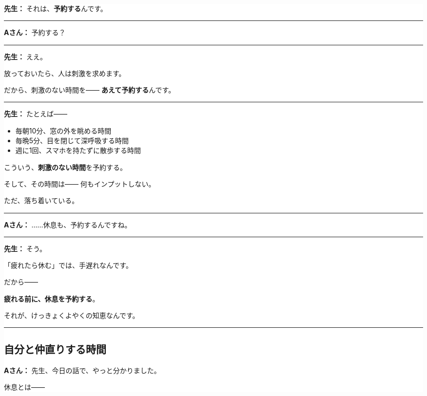 **先生：**
それは、**予約する**んです。

---

**Aさん：**
予約する？

---

**先生：**
ええ。

放っておいたら、人は刺激を求めます。

だから、刺激のない時間を——
**あえて予約する**んです。

---

**先生：**
たとえば——

* 毎朝10分、窓の外を眺める時間
* 毎晩5分、目を閉じて深呼吸する時間
* 週に1回、スマホを持たずに散歩する時間

こういう、**刺激のない時間**を予約する。

そして、その時間は——
何もインプットしない。

ただ、落ち着いている。

---

**Aさん：**
……休息も、予約するんですね。

---

**先生：**
そう。

「疲れたら休む」では、手遅れなんです。

だから——

**疲れる前に、休息を予約する**。

それが、けっきょくよやくの知恵なんです。

---

## 自分と仲直りする時間

**Aさん：**
先生、今日の話で、やっと分かりました。

休息とは——
